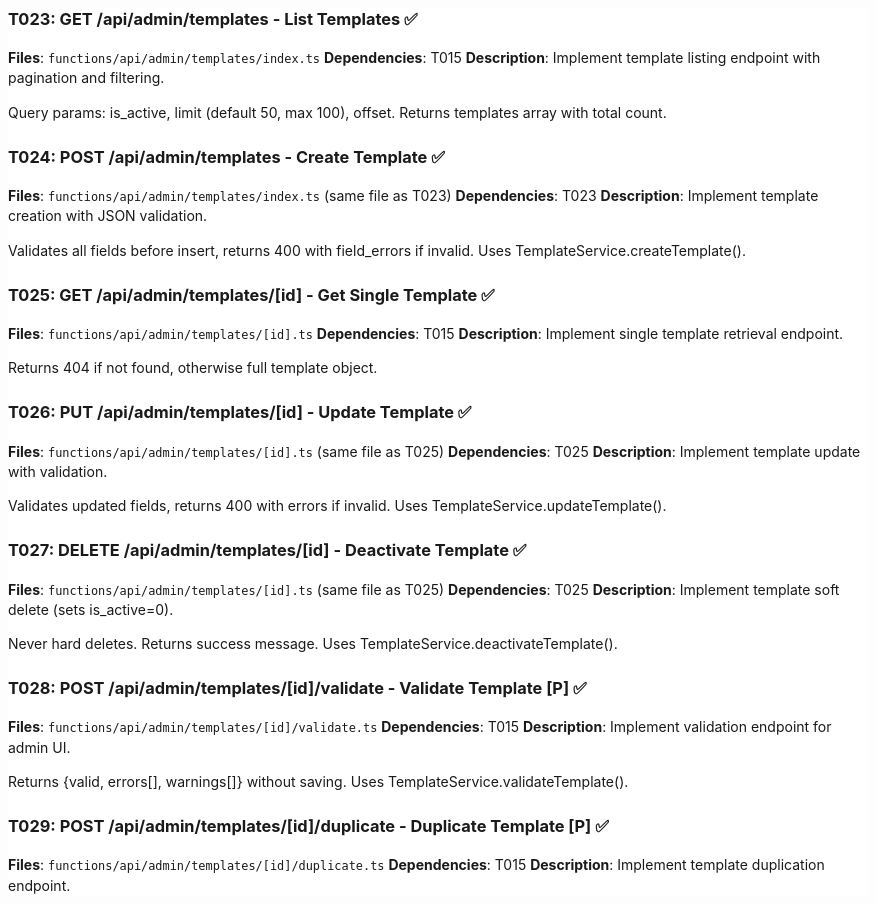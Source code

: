 ### T023: GET /api/admin/templates - List Templates ✅
**Files**: `functions/api/admin/templates/index.ts`
**Dependencies**: T015
**Description**: Implement template listing endpoint with pagination and filtering.

Query params: is_active, limit (default 50, max 100), offset. Returns templates array with total count.

### T024: POST /api/admin/templates - Create Template ✅
**Files**: `functions/api/admin/templates/index.ts` (same file as T023)
**Dependencies**: T023
**Description**: Implement template creation with JSON validation.

Validates all fields before insert, returns 400 with field_errors if invalid. Uses TemplateService.createTemplate().

### T025: GET /api/admin/templates/[id] - Get Single Template ✅
**Files**: `functions/api/admin/templates/[id].ts`
**Dependencies**: T015
**Description**: Implement single template retrieval endpoint.

Returns 404 if not found, otherwise full template object.

### T026: PUT /api/admin/templates/[id] - Update Template ✅
**Files**: `functions/api/admin/templates/[id].ts` (same file as T025)
**Dependencies**: T025
**Description**: Implement template update with validation.

Validates updated fields, returns 400 with errors if invalid. Uses TemplateService.updateTemplate().

### T027: DELETE /api/admin/templates/[id] - Deactivate Template ✅
**Files**: `functions/api/admin/templates/[id].ts` (same file as T025)
**Dependencies**: T025
**Description**: Implement template soft delete (sets is_active=0).

Never hard deletes. Returns success message. Uses TemplateService.deactivateTemplate().

### T028: POST /api/admin/templates/[id]/validate - Validate Template [P] ✅
**Files**: `functions/api/admin/templates/[id]/validate.ts`
**Dependencies**: T015
**Description**: Implement validation endpoint for admin UI.

Returns {valid, errors[], warnings[]} without saving. Uses TemplateService.validateTemplate().

### T029: POST /api/admin/templates/[id]/duplicate - Duplicate Template [P] ✅
**Files**: `functions/api/admin/templates/[id]/duplicate.ts`
**Dependencies**: T015
**Description**: Implement template duplication endpoint.
